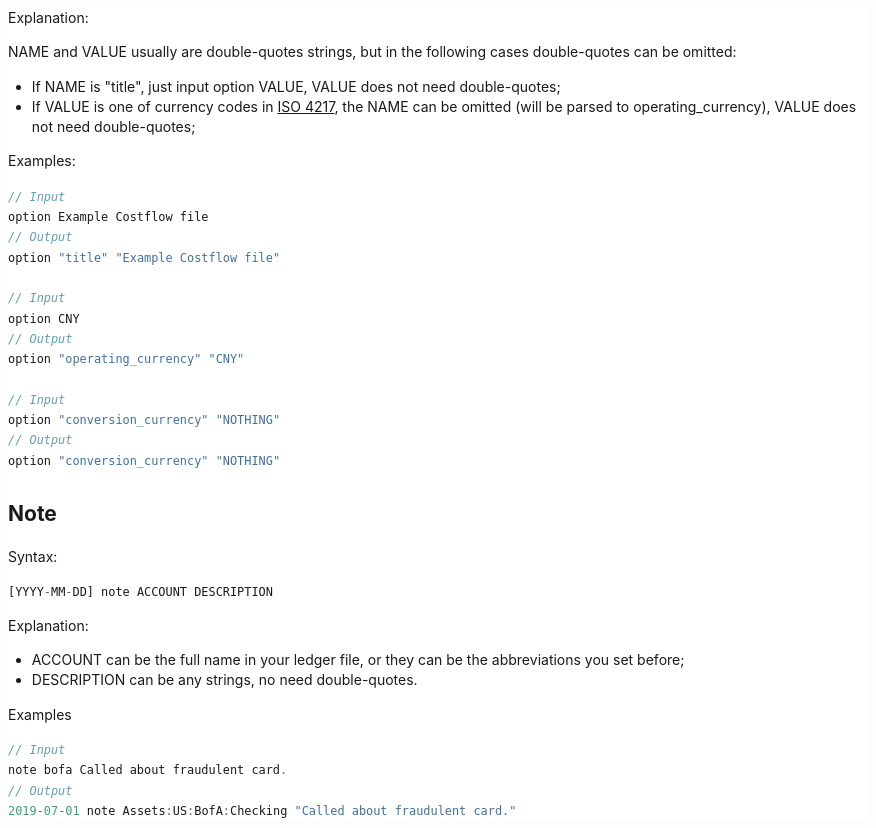 

Explanation:

NAME and VALUE usually are double-quotes strings, but in the following cases double-quotes can be omitted:

- If NAME is "title", just input option VALUE, VALUE does not need double-quotes;
- If VALUE is one of currency codes in [ISO 4217](https://en.wikipedia.org/wiki/ISO_4217), the NAME can be omitted (will be parsed to operating_currency), VALUE does not need double-quotes;



Examples:

```javascript
// Input
option Example Costflow file
// Output
option "title" "Example Costflow file"

// Input
option CNY
// Output
option "operating_currency" "CNY"

// Input
option "conversion_currency" "NOTHING"
// Output
option "conversion_currency" "NOTHING"

```



## <a name="note"></a>Note

Syntax:

```javascript
[YYYY-MM-DD] note ACCOUNT DESCRIPTION
```



Explanation:

- ACCOUNT can be the full name in your ledger file, or they can be the abbreviations you set before;
- DESCRIPTION can be any strings, no need double-quotes.



Examples

```javascript
// Input
note bofa Called about fraudulent card.
// Output
2019-07-01 note Assets:US:BofA:Checking "Called about fraudulent card."
```
